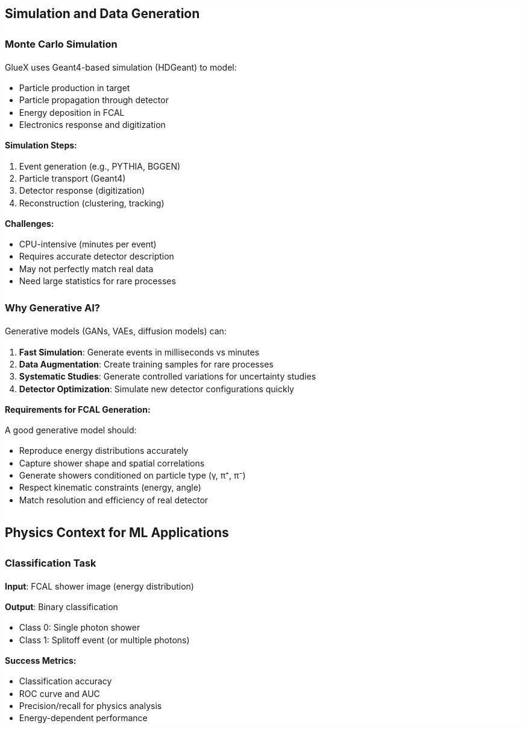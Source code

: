 ## Simulation and Data Generation

### Monte Carlo Simulation

GlueX uses Geant4-based simulation (HDGeant) to model:
- Particle production in target
- Particle propagation through detector
- Energy deposition in FCAL
- Electronics response and digitization

**Simulation Steps:**
1. Event generation (e.g., PYTHIA, BGGEN)
2. Particle transport (Geant4)
3. Detector response (digitization)
4. Reconstruction (clustering, tracking)

**Challenges:**
- CPU-intensive (minutes per event)
- Requires accurate detector description
- May not perfectly match real data
- Need large statistics for rare processes

### Why Generative AI?

Generative models (GANs, VAEs, diffusion models) can:

1. **Fast Simulation**: Generate events in milliseconds vs minutes
2. **Data Augmentation**: Create training samples for rare processes
3. **Systematic Studies**: Generate controlled variations for uncertainty studies
4. **Detector Optimization**: Simulate new detector configurations quickly

**Requirements for FCAL Generation:**

A good generative model should:
- Reproduce energy distributions accurately
- Capture shower shape and spatial correlations
- Generate showers conditioned on particle type (γ, π⁺, π⁻)
- Respect kinematic constraints (energy, angle)
- Match resolution and efficiency of real detector

## Physics Context for ML Applications

### Classification Task

**Input**: FCAL shower image (energy distribution)

**Output**: Binary classification
- Class 0: Single photon shower
- Class 1: Splitoff event (or multiple photons)

**Success Metrics:**
- Classification accuracy
- ROC curve and AUC
- Precision/recall for physics analysis
- Energy-dependent performance
